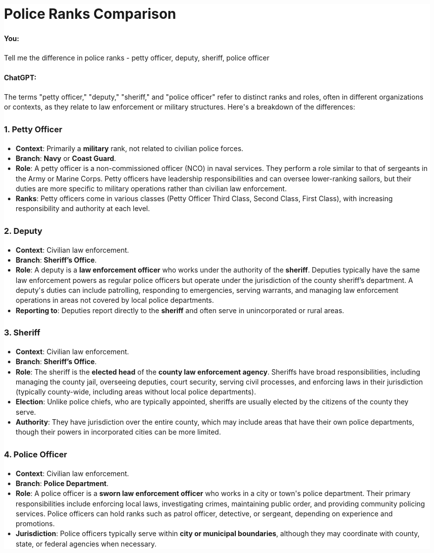 # Police Ranks Comparison

#### You:
Tell me the difference in police ranks - petty officer, deputy, sheriff, police officer

#### ChatGPT:
The terms "petty officer," "deputy," "sheriff," and "police officer" refer to distinct ranks and roles, often in different organizations or contexts, as they relate to law enforcement or military structures. Here's a breakdown of the differences:

### 1. **Petty Officer**

- **Context**: Primarily a **military** rank, not related to civilian police forces.
- **Branch**: **Navy** or **Coast Guard**.
- **Role**: A petty officer is a non-commissioned officer (NCO) in naval services. They perform a role similar to that of sergeants in the Army or Marine Corps. Petty officers have leadership responsibilities and can oversee lower-ranking sailors, but their duties are more specific to military operations rather than civilian law enforcement.
- **Ranks**: Petty officers come in various classes (Petty Officer Third Class, Second Class, First Class), with increasing responsibility and authority at each level.

### 2. **Deputy**

- **Context**: Civilian law enforcement.
- **Branch**: **Sheriff’s Office**.
- **Role**: A deputy is a **law enforcement officer** who works under the authority of the **sheriff**. Deputies typically have the same law enforcement powers as regular police officers but operate under the jurisdiction of the county sheriff’s department. A deputy's duties can include patrolling, responding to emergencies, serving warrants, and managing law enforcement operations in areas not covered by local police departments.
- **Reporting to**: Deputies report directly to the **sheriff** and often serve in unincorporated or rural areas.

### 3. **Sheriff**

- **Context**: Civilian law enforcement.
- **Branch**: **Sheriff’s Office**.
- **Role**: The sheriff is the **elected head** of the **county law enforcement agency**. Sheriffs have broad responsibilities, including managing the county jail, overseeing deputies, court security, serving civil processes, and enforcing laws in their jurisdiction (typically county-wide, including areas without local police departments).
- **Election**: Unlike police chiefs, who are typically appointed, sheriffs are usually elected by the citizens of the county they serve.
- **Authority**: They have jurisdiction over the entire county, which may include areas that have their own police departments, though their powers in incorporated cities can be more limited.

### 4. **Police Officer**

- **Context**: Civilian law enforcement.
- **Branch**: **Police Department**.
- **Role**: A police officer is a **sworn law enforcement officer** who works in a city or town's police department. Their primary responsibilities include enforcing local laws, investigating crimes, maintaining public order, and providing community policing services. Police officers can hold ranks such as patrol officer, detective, or sergeant, depending on experience and promotions.
- **Jurisdiction**: Police officers typically serve within **city or municipal boundaries**, although they may coordinate with county, state, or federal agencies when necessary.
